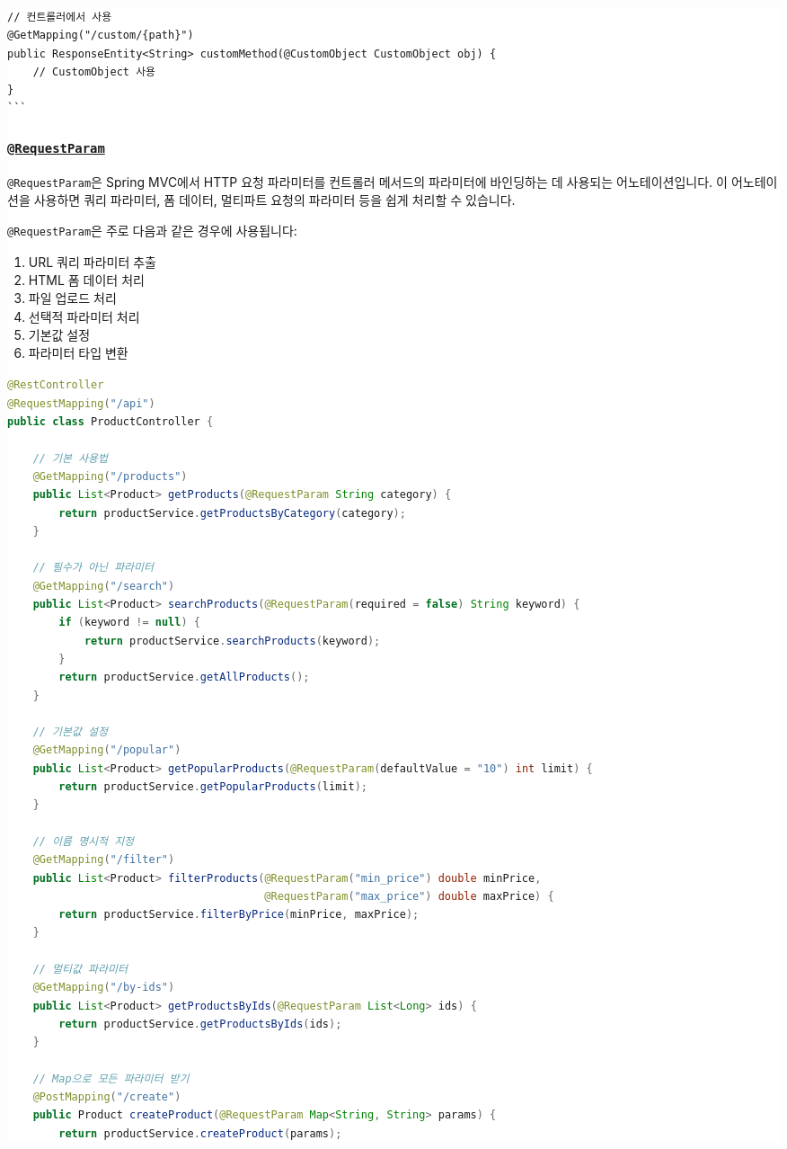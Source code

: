     // 컨트롤러에서 사용
    @GetMapping("/custom/{path}")
    public ResponseEntity<String> customMethod(@CustomObject CustomObject obj) {
        // CustomObject 사용
    }
    ```

### [`@RequestParam`](https://docs.spring.io/spring-framework/docs/current/javadoc-api/org/springframework/web/bind/annotation/RequestParam.html)

`@RequestParam`은 Spring MVC에서 HTTP 요청 파라미터를 컨트롤러 메서드의 파라미터에 바인딩하는 데 사용되는 어노테이션입니다.
이 어노테이션을 사용하면 쿼리 파라미터, 폼 데이터, 멀티파트 요청의 파라미터 등을 쉽게 처리할 수 있습니다.

`@RequestParam`은 주로 다음과 같은 경우에 사용됩니다:
1. URL 쿼리 파라미터 추출
2. HTML 폼 데이터 처리
3. 파일 업로드 처리
4. 선택적 파라미터 처리
5. 기본값 설정
6. 파라미터 타입 변환

```java
@RestController
@RequestMapping("/api")
public class ProductController {

    // 기본 사용법
    @GetMapping("/products")
    public List<Product> getProducts(@RequestParam String category) {
        return productService.getProductsByCategory(category);
    }

    // 필수가 아닌 파라미터
    @GetMapping("/search")
    public List<Product> searchProducts(@RequestParam(required = false) String keyword) {
        if (keyword != null) {
            return productService.searchProducts(keyword);
        }
        return productService.getAllProducts();
    }

    // 기본값 설정
    @GetMapping("/popular")
    public List<Product> getPopularProducts(@RequestParam(defaultValue = "10") int limit) {
        return productService.getPopularProducts(limit);
    }

    // 이름 명시적 지정
    @GetMapping("/filter")
    public List<Product> filterProducts(@RequestParam("min_price") double minPrice,
                                        @RequestParam("max_price") double maxPrice) {
        return productService.filterByPrice(minPrice, maxPrice);
    }

    // 멀티값 파라미터
    @GetMapping("/by-ids")
    public List<Product> getProductsByIds(@RequestParam List<Long> ids) {
        return productService.getProductsByIds(ids);
    }

    // Map으로 모든 파라미터 받기
    @PostMapping("/create")
    public Product createProduct(@RequestParam Map<String, String> params) {
        return productService.createProduct(params);
```